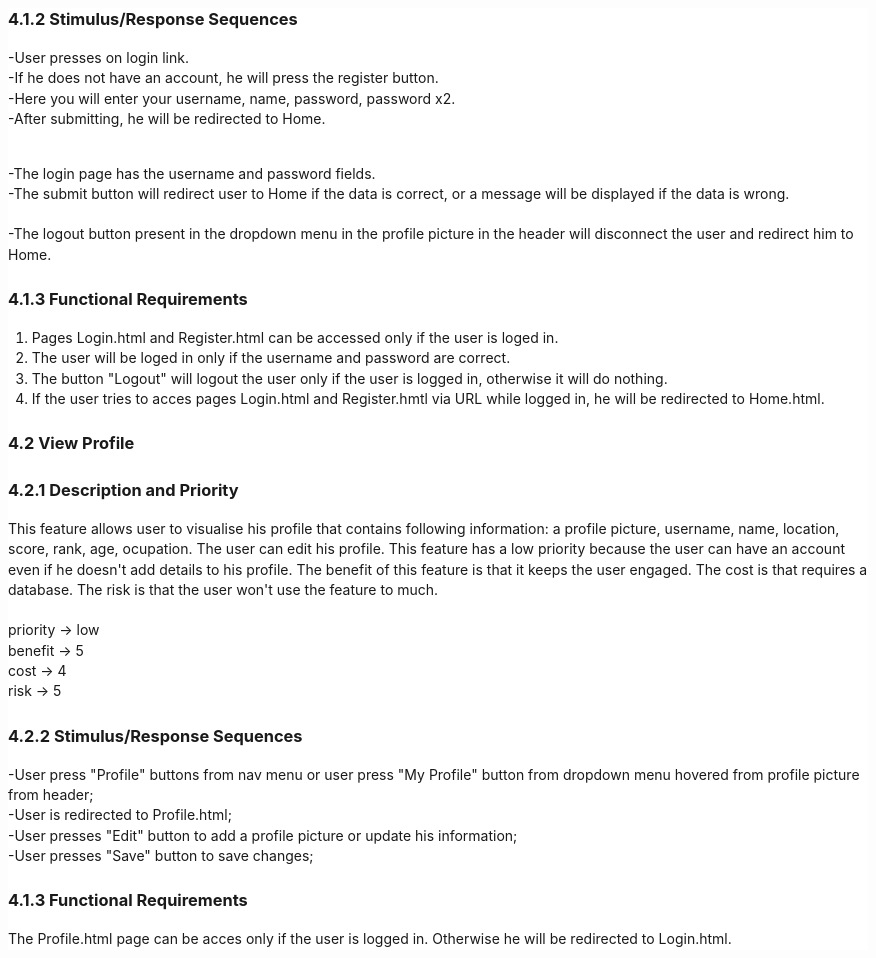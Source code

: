   
### 4.1.2   Stimulus/Response Sequences
-User presses on login link.<br />
-If he does not have an account, he will press the register button.<br />
-Here you will enter your username, name, password, password x2.<br />
-After submitting, he will be redirected to Home.<br />
<br />

-The login page has the username and password fields.<br />
-The submit button will redirect user to Home if the data is correct, or a message will be displayed if the data is wrong.<br />
<br />
-The logout button present in the dropdown menu in the profile picture in the header will disconnect the user and redirect him to Home.

 
### 4.1.3   Functional Requirements
1. Pages Login.html and Register.html can be accessed only if the user is loged in.<br />
2. The user will be loged in only if the username and password are correct.<br />
3. The button "Logout" will logout the user only if the user is logged in, otherwise it will do nothing. <br />
4. If the user tries to acces pages Login.html and Register.hmtl via URL while logged in, he will be redirected to Home.html.<br />
 


### 4.2 View Profile
### 4.2.1   Description and Priority

This feature allows user to visualise his profile that contains following information: a profile picture, username, name, location, score, rank, age, ocupation. The user can edit his profile. This feature has a low priority because the user can have an account even if he doesn't add details to his profile. The benefit of this feature is that it keeps the user engaged. The cost is that requires a database. The risk is that the user won't use the feature to much. <br />
<br />
priority -> low<br />
benefit  -> 5<br />
cost     -> 4<br />
risk     -> 5<br />

### 4.2.2   Stimulus/Response Sequences
-User press "Profile" buttons from nav menu or user press "My Profile" button from dropdown menu hovered from profile picture from header;<br />
-User is redirected to Profile.html;<br />
-User presses "Edit" button to add a profile picture or update his information;<br />
-User presses "Save" button to save changes;

### 4.1.3   Functional Requirements
The Profile.html page can be acces only if the user is logged in. Otherwise he will be redirected to Login.html.

